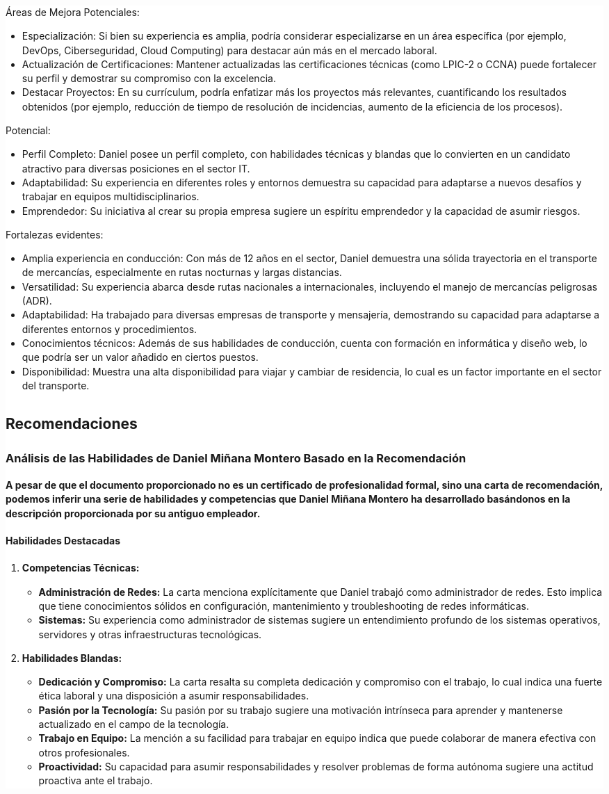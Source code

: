 Áreas de Mejora Potenciales:

- Especialización: Si bien su experiencia es amplia, podría considerar especializarse en un área específica (por ejemplo, DevOps, Ciberseguridad, Cloud Computing) para destacar aún más en el mercado laboral.
- Actualización de Certificaciones: Mantener actualizadas las certificaciones técnicas (como LPIC-2 o CCNA) puede fortalecer su perfil y demostrar su compromiso con la excelencia.
- Destacar Proyectos: En su currículum, podría enfatizar más los proyectos más relevantes, cuantificando los resultados obtenidos (por ejemplo, reducción de tiempo de resolución de incidencias, aumento de la eficiencia de los procesos).

Potencial:

- Perfil Completo: Daniel posee un perfil completo, con habilidades técnicas y blandas que lo convierten en un candidato atractivo para diversas posiciones en el sector IT.
- Adaptabilidad: Su experiencia en diferentes roles y entornos demuestra su capacidad para adaptarse a nuevos desafíos y trabajar en equipos multidisciplinarios.
- Emprendedor: Su iniciativa al crear su propia empresa sugiere un espíritu emprendedor y la capacidad de asumir riesgos.

Fortalezas evidentes:

- Amplia experiencia en conducción: Con más de 12 años en el sector, Daniel demuestra una sólida trayectoria en el transporte de mercancías, especialmente en rutas nocturnas y largas distancias.
- Versatilidad: Su experiencia abarca desde rutas nacionales a internacionales, incluyendo el manejo de mercancías peligrosas (ADR).
- Adaptabilidad: Ha trabajado para diversas empresas de transporte y mensajería, demostrando su capacidad para adaptarse a diferentes entornos y procedimientos.
- Conocimientos técnicos: Además de sus habilidades de conducción, cuenta con formación en informática y diseño web, lo que podría ser un valor añadido en ciertos puestos.
- Disponibilidad: Muestra una alta disponibilidad para viajar y cambiar de residencia, lo cual es un factor importante en el sector del transporte.


## Recomendaciones

### Análisis de las Habilidades de Daniel Miñana Montero Basado en la Recomendación

**A pesar de que el documento proporcionado no es un certificado de profesionalidad formal, sino una carta de recomendación, podemos inferir una serie de habilidades y competencias que Daniel Miñana Montero ha desarrollado basándonos en la descripción proporcionada por su antiguo empleador.**

#### Habilidades Destacadas

1. **Competencias Técnicas:**
   * **Administración de Redes:** La carta menciona explícitamente que Daniel trabajó como administrador de redes. Esto implica que tiene conocimientos sólidos en configuración, mantenimiento y troubleshooting de redes informáticas.
   * **Sistemas:** Su experiencia como administrador de sistemas sugiere un entendimiento profundo de los sistemas operativos, servidores y otras infraestructuras tecnológicas.

2. **Habilidades Blandas:**
   * **Dedicación y Compromiso:** La carta resalta su completa dedicación y compromiso con el trabajo, lo cual indica una fuerte ética laboral y una disposición a asumir responsabilidades.
   * **Pasión por la Tecnología:** Su pasión por su trabajo sugiere una motivación intrínseca para aprender y mantenerse actualizado en el campo de la tecnología.
   * **Trabajo en Equipo:** La mención a su facilidad para trabajar en equipo indica que puede colaborar de manera efectiva con otros profesionales.
   * **Proactividad:** Su capacidad para asumir responsabilidades y resolver problemas de forma autónoma sugiere una actitud proactiva ante el trabajo.
